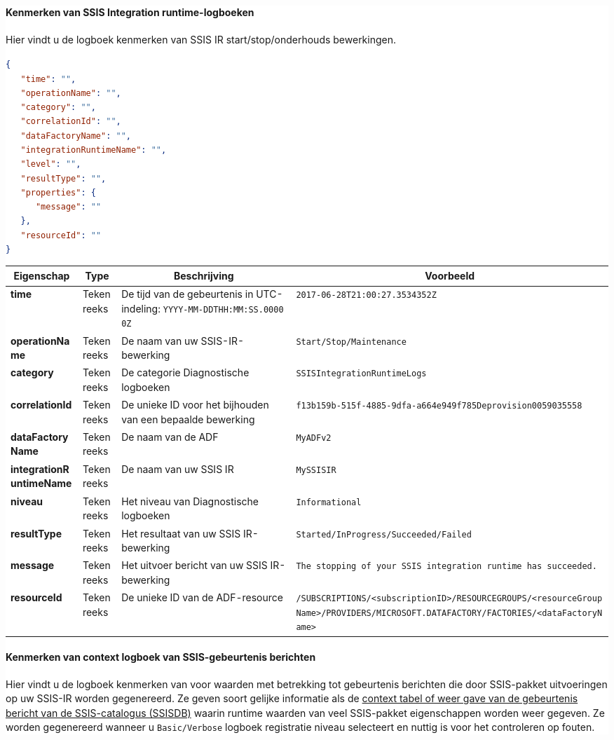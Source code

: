 #### <a name="ssis-integration-runtime-log-attributes"></a>Kenmerken van SSIS Integration runtime-logboeken

Hier vindt u de logboek kenmerken van SSIS IR start/stop/onderhouds bewerkingen.

```json
{
   "time": "",
   "operationName": "",
   "category": "",
   "correlationId": "",
   "dataFactoryName": "",
   "integrationRuntimeName": "",
   "level": "",
   "resultType": "",
   "properties": {
      "message": ""
   },
   "resourceId": ""
}
```

| Eigenschap                   | Type   | Beschrijving                                                   | Voorbeeld                        |
| -------------------------- | ------ | ------------------------------------------------------------- | ------------------------------ |
| **time**                   | Tekenreeks | De tijd van de gebeurtenis in UTC-indeling: `YYYY-MM-DDTHH:MM:SS.00000Z` | `2017-06-28T21:00:27.3534352Z` |
| **operationName**          | Tekenreeks | De naam van uw SSIS-IR-bewerking                            | `Start/Stop/Maintenance` |
| **category**               | Tekenreeks | De categorie Diagnostische logboeken                               | `SSISIntegrationRuntimeLogs` |
| **correlationId**          | Tekenreeks | De unieke ID voor het bijhouden van een bepaalde bewerking             | `f13b159b-515f-4885-9dfa-a664e949f785Deprovision0059035558` |
| **dataFactoryName**        | Tekenreeks | De naam van de ADF                                          | `MyADFv2` |
| **integrationRuntimeName** | Tekenreeks | De naam van uw SSIS IR                                      | `MySSISIR` |
| **niveau**                  | Tekenreeks | Het niveau van Diagnostische logboeken                                  | `Informational` |
| **resultType**             | Tekenreeks | Het resultaat van uw SSIS IR-bewerking                          | `Started/InProgress/Succeeded/Failed` |
| **message**                | Tekenreeks | Het uitvoer bericht van uw SSIS IR-bewerking                  | `The stopping of your SSIS integration runtime has succeeded.` |
| **resourceId**             | Tekenreeks | De unieke ID van de ADF-resource                            | `/SUBSCRIPTIONS/<subscriptionID>/RESOURCEGROUPS/<resourceGroupName>/PROVIDERS/MICROSOFT.DATAFACTORY/FACTORIES/<dataFactoryName>` |

#### <a name="ssis-event-message-context-log-attributes"></a>Kenmerken van context logboek van SSIS-gebeurtenis berichten

Hier vindt u de logboek kenmerken van voor waarden met betrekking tot gebeurtenis berichten die door SSIS-pakket uitvoeringen op uw SSIS-IR worden gegenereerd. Ze geven soort gelijke informatie als de [context tabel of weer gave van de gebeurtenis bericht van de SSIS-catalogus (SSISDB)](/sql/integration-services/system-views/catalog-event-message-context) waarin runtime waarden van veel SSIS-pakket eigenschappen worden weer gegeven. Ze worden gegenereerd wanneer u `Basic/Verbose` logboek registratie niveau selecteert en nuttig is voor het controleren op fouten.

